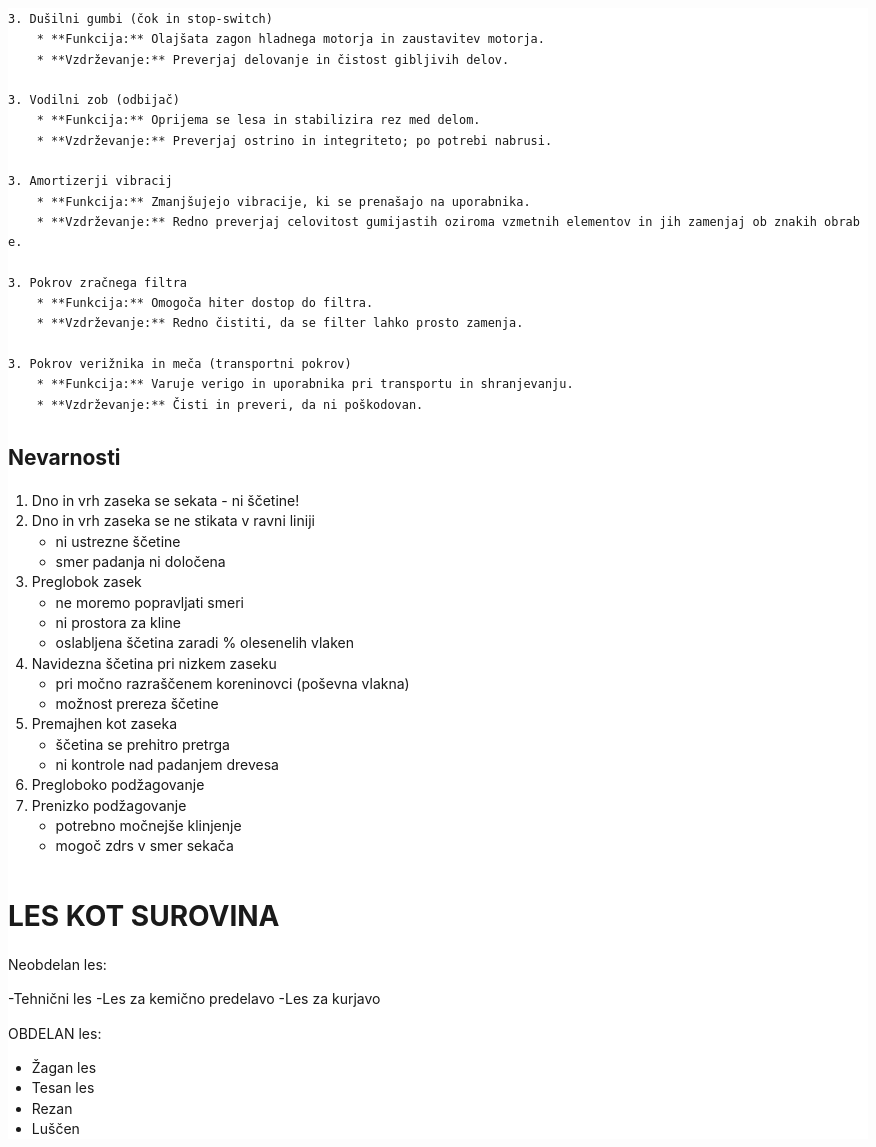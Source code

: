     3. Dušilni gumbi (čok in stop-switch)
        * **Funkcija:** Olajšata zagon hladnega motorja in zaustavitev motorja.
        * **Vzdrževanje:** Preverjaj delovanje in čistost gibljivih delov.

    3. Vodilni zob (odbijač)
        * **Funkcija:** Oprijema se lesa in stabilizira rez med delom.
        * **Vzdrževanje:** Preverjaj ostrino in integriteto; po potrebi nabrusi.

    3. Amortizerji vibracij
        * **Funkcija:** Zmanjšujejo vibracije, ki se prenašajo na uporabnika.
        * **Vzdrževanje:** Redno preverjaj celovitost gumijastih oziroma vzmetnih elementov in jih zamenjaj ob znakih obrabe.

    3. Pokrov zračnega filtra
        * **Funkcija:** Omogoča hiter dostop do filtra.
        * **Vzdrževanje:** Redno čistiti, da se filter lahko prosto zamenja.

    3. Pokrov verižnika in meča (transportni pokrov)
        * **Funkcija:** Varuje verigo in uporabnika pri transportu in shranjevanju.
        * **Vzdrževanje:** Čisti in preveri, da ni poškodovan.

## Nevarnosti

1. Dno in vrh zaseka se sekata - ni ščetine!
2. Dno in vrh zaseka se ne stikata v ravni liniji
    - ni ustrezne ščetine
    - smer padanja ni določena
3. Preglobok zasek
    - ne moremo popravljati smeri
    - ni prostora za kline
    - oslabljena ščetina zaradi % olesenelih vlaken
4. Navidezna ščetina pri nizkem zaseku
    - pri močno razraščenem koreninovci (poševna vlakna)
    - možnost prereza ščetine
5. Premajhen kot zaseka
    - ščetina se prehitro pretrga
    - ni kontrole nad padanjem drevesa
6. Pregloboko podžagovanje
7. Prenizko podžagovanje
    - potrebno močnejše klinjenje
    - mogoč zdrs v smer sekača


# LES KOT SUROVINA

Neobdelan les:

-Tehnični les
-Les za kemično predelavo
-Les za kurjavo

OBDELAN les:

- Žagan les
- Tesan les
- Rezan 
- Luščen
